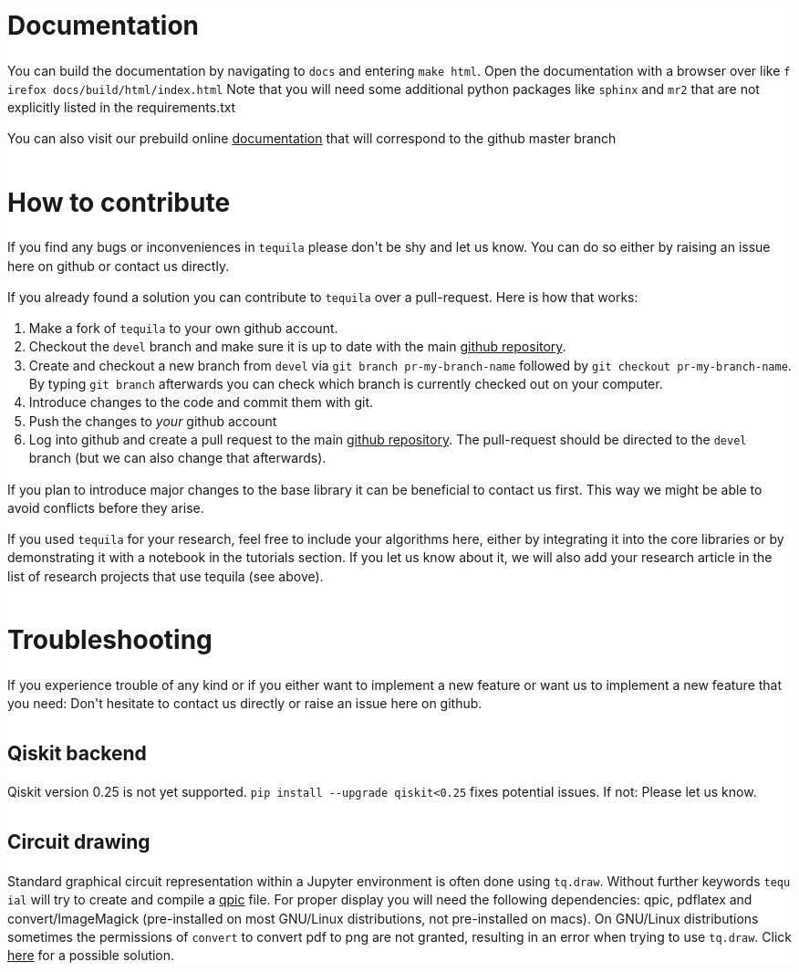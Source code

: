 # Documentation
You can build the documentation by navigating to `docs` and entering `make html`.
Open the documentation with a browser over like `firefox docs/build/html/index.html`
Note that you will need some additional python packages like `sphinx` and `mr2` that are not explicitly listed in the requirements.txt

You can also visit our prebuild online [documentation](https://aspuru-guzik-group.github.io/tequila/)
that will correspond to the github master branch

# How to contribute
If you find any bugs or inconveniences in `tequila` please don't be shy and let us know.
You can do so either by raising an issue here on github or contact us directly.

If you already found a solution you can contribute to `tequila` over a pull-request.
Here is how that works:

1. Make a fork of `tequila` to your own github account.
2. Checkout the `devel` branch and make sure it is up to date with the main [github repository](https://github.com/aspuru-guzik-group/tequila).
3. Create and checkout a new branch from `devel` via `git branch pr-my-branch-name` followed by `git checkout pr-my-branch-name`. By typing `git branch` afterwards you can check which branch is currently checked out on your computer.
4. Introduce changes to the code and commit them with git.
5. Push the changes to *your* github account
6. Log into github and create a pull request to the main [github repository](https://github.com/aspuru-guzik-group/tequila). The pull-request should be directed to the `devel` branch (but we can also change that afterwards).

If you plan to introduce major changes to the base library it can be beneficial to contact us first.
This way we might be able to avoid conflicts before they arise.

If you used `tequila` for your research, feel free to include your algorithms here, either by integrating it into the core libraries or by demonstrating it with a notebook in the tutorials section. If you let us know about it, we will also add your research article in the list of research projects that use tequila (see above).

# Troubleshooting
If you experience trouble of any kind or if you either want to implement a new feature or want us to implement a new feature that you need:
Don't hesitate to contact us directly or raise an issue here on github.

## Qiskit backend
Qiskit version 0.25 is not yet supported.
`pip install --upgrade qiskit<0.25` fixes potential issues. If not: Please let us know.

## Circuit drawing
Standard graphical circuit representation within a Jupyter environment is often done using `tq.draw`.
Without further keywords `tequial` will try to create and compile a [qpic](https://github.com/qpic/qpic) file.
For proper display you will need the following dependencies: qpic, pdflatex and convert/ImageMagick (pre-installed on most GNU/Linux distributions, not pre-installed on macs).
On GNU/Linux distributions sometimes the permissions of `convert` to convert pdf to png are not granted, resulting in an error when trying to use `tq.draw`.
Click [here](https://stackoverflow.com/questions/52998331/imagemagick-security-policy-pdf-blocking-conversion?answertab=oldest#tab-top) for a possible solution.
